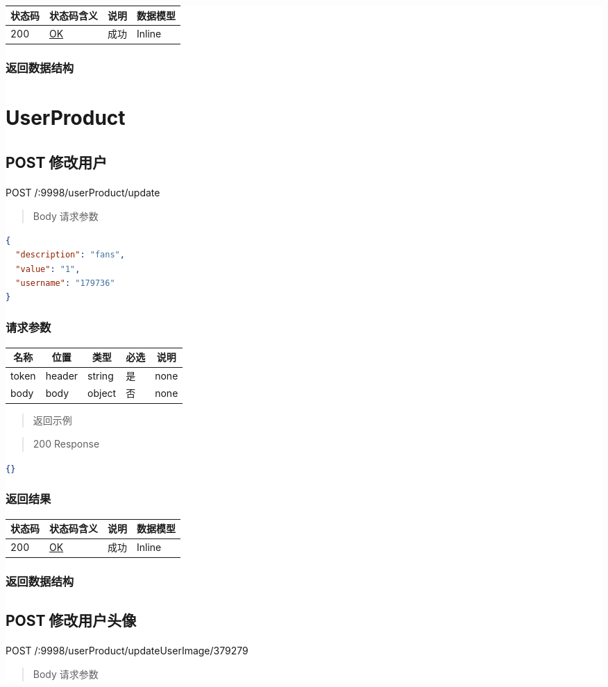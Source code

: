 |状态码|状态码含义|说明|数据模型|
|---|---|---|---|
|200|[OK](https://tools.ietf.org/html/rfc7231#section-6.3.1)|成功|Inline|

### 返回数据结构

# UserProduct

## POST 修改用户

POST /:9998/userProduct/update

> Body 请求参数

```json
{
  "description": "fans",
  "value": "1",
  "username": "179736"
}
```

### 请求参数

|名称|位置|类型|必选|说明|
|---|---|---|---|---|
|token|header|string| 是 |none|
|body|body|object| 否 |none|

> 返回示例

> 200 Response

```json
{}
```

### 返回结果

|状态码|状态码含义|说明|数据模型|
|---|---|---|---|
|200|[OK](https://tools.ietf.org/html/rfc7231#section-6.3.1)|成功|Inline|

### 返回数据结构

## POST 修改用户头像

POST /:9998/userProduct/updateUserImage/379279

> Body 请求参数
